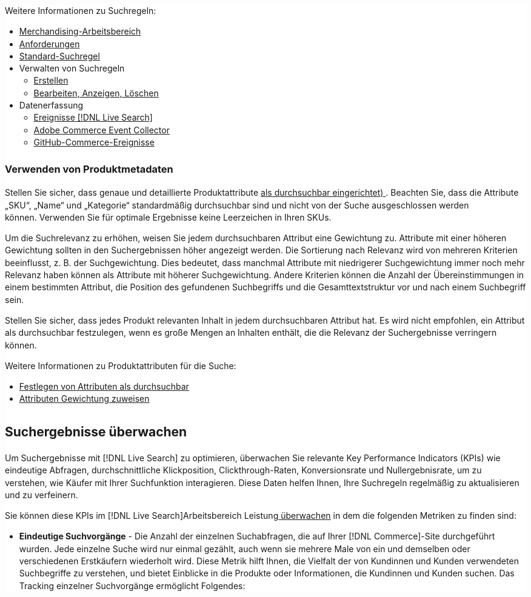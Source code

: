 Weitere Informationen zu Suchregeln:

- [Merchandising-Arbeitsbereich](rules-workspace.md#set-the-scope)
- [Anforderungen](rules.md#requirements)
- [Standard-Suchregel](rules.md#default-rule)
- Verwalten von Suchregeln
   - [Erstellen](rules-add.md)
   - [Bearbeiten, Anzeigen, Löschen](rules-manage.md)
- Datenerfassung
   - [Ereignisse [!DNL Live Search]](events.md)
   - [Adobe Commerce Event Collector](https://developer.adobe.com/commerce/services/shared-services/storefront-events/collector/)
   - [GitHub-Commerce-Ereignisse](https://github.com/adobe/commerce-events/tree/main/examples) 

### Verwenden von Produktmetadaten

Stellen Sie sicher, dass genaue und detaillierte Produktattribute [als durchsuchbar eingerichtet) ](workspace.md#set-attributes-as-searchable). Beachten Sie, dass die Attribute „SKU“, „Name“ und „Kategorie“ standardmäßig durchsuchbar sind und nicht von der Suche ausgeschlossen werden können. Verwenden Sie für optimale Ergebnisse keine Leerzeichen in Ihren SKUs.

Um die Suchrelevanz zu erhöhen, weisen Sie jedem durchsuchbaren Attribut eine Gewichtung zu. Attribute mit einer höheren Gewichtung sollten in den Suchergebnissen höher angezeigt werden. Die Sortierung nach Relevanz wird von mehreren Kriterien beeinflusst, z. B. der Suchgewichtung. Dies bedeutet, dass manchmal Attribute mit niedrigerer Suchgewichtung immer noch mehr Relevanz haben können als Attribute mit höherer Suchgewichtung. Andere Kriterien können die Anzahl der Übereinstimmungen in einem bestimmten Attribut, die Position des gefundenen Suchbegriffs und die Gesamttextstruktur vor und nach einem Suchbegriff sein.

Stellen Sie sicher, dass jedes Produkt relevanten Inhalt in jedem durchsuchbaren Attribut hat. Es wird nicht empfohlen, ein Attribut als durchsuchbar festzulegen, wenn es große Mengen an Inhalten enthält, die die Relevanz der Suchergebnisse verringern können.

Weitere Informationen zu Produktattributen für die Suche:

- [Festlegen von Attributen als durchsuchbar](workspace.md#set-attributes-as-searchable)
- [Attributen Gewichtung zuweisen](https://experienceleague.adobe.com/en/docs/commerce-admin/catalog/catalog/search/search-results#weighted-search)

## Suchergebnisse überwachen

Um Suchergebnisse mit [!DNL Live Search] zu optimieren, überwachen Sie relevante Key Performance Indicators (KPIs) wie eindeutige Abfragen, durchschnittliche Klickposition, Clickthrough-Raten, Konversionsrate und Nullergebnisrate, um zu verstehen, wie Käufer mit Ihrer Suchfunktion interagieren. Diese Daten helfen Ihnen, Ihre Suchregeln regelmäßig zu aktualisieren und zu verfeinern.

Sie können diese KPIs im [!DNL Live Search]Arbeitsbereich Leistung[ überwachen](performance.md) in dem die folgenden Metriken zu finden sind: 

- **Eindeutige Suchvorgänge** - Die Anzahl der einzelnen Suchabfragen, die auf Ihrer [!DNL Commerce]-Site durchgeführt wurden. Jede einzelne Suche wird nur einmal gezählt, auch wenn sie mehrere Male von ein und demselben oder verschiedenen Erstkäufern wiederholt wird. Diese Metrik hilft Ihnen, die Vielfalt der von Kundinnen und Kunden verwendeten Suchbegriffe zu verstehen, und bietet Einblicke in die Produkte oder Informationen, die Kundinnen und Kunden suchen. Das Tracking einzelner Suchvorgänge ermöglicht Folgendes:
